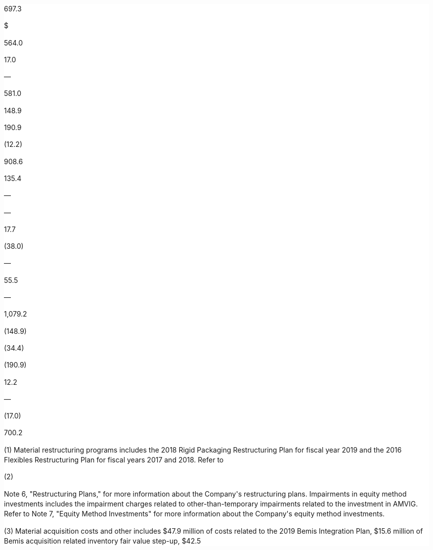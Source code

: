697.3

  $

564.0

17.0

—

581.0

148.9

190.9

(12.2)

908.6

135.4

—

—

17.7

(38.0)

—

55.5

—

1,079.2

(148.9)

(34.4)

(190.9)

12.2

—

(17.0)

700.2

(1) Material restructuring programs includes the 2018 Rigid Packaging Restructuring Plan for fiscal year 2019 and the 2016 Flexibles Restructuring Plan for fiscal years 2017 and 2018. Refer to

(2)

Note 6, "Restructuring Plans," for more information about the Company's restructuring plans.
Impairments in equity method investments includes the impairment charges related to other-than-temporary impairments related to the investment in AMVIG. Refer to Note 7, "Equity Method
Investments" for more information about the Company's equity method investments.

(3) Material acquisition costs and other includes $47.9 million of costs related to the 2019 Bemis Integration Plan, $15.6 million of Bemis acquisition related inventory fair value step-up, $42.5
